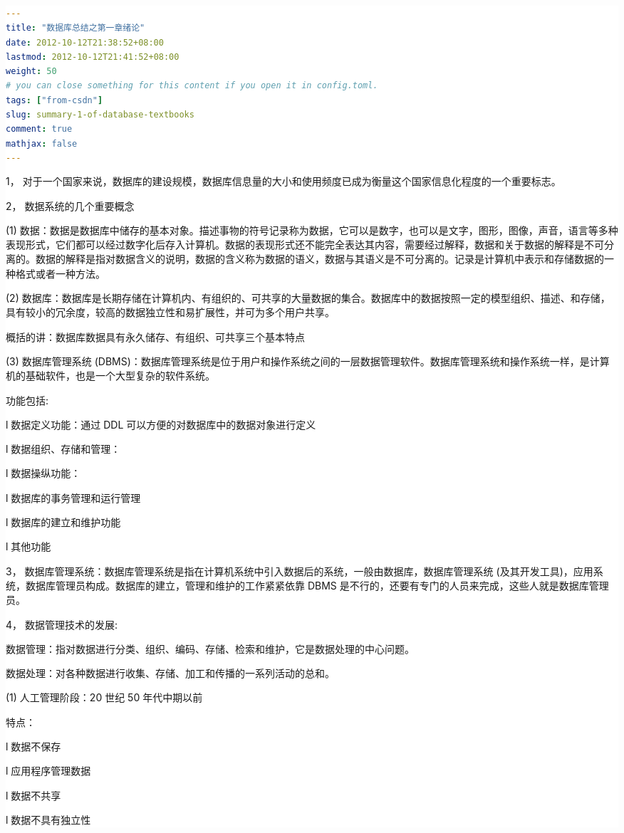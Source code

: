 ```yaml
---
title: "数据库总结之第一章绪论"
date: 2012-10-12T21:38:52+08:00
lastmod: 2012-10-12T21:41:52+08:00
weight: 50
# you can close something for this content if you open it in config.toml.
tags: ["from-csdn"]
slug: summary-1-of-database-textbooks
comment: true
mathjax: false
---
```


1，  对于一个国家来说，数据库的建设规模，数据库信息量的大小和使用频度已成为衡量这个国家信息化程度的一个重要标志。

2，  数据系统的几个重要概念

(1)    数据：数据是数据库中储存的基本对象。描述事物的符号记录称为数据，它可以是数字，也可以是文字，图形，图像，声音，语言等多种表现形式，它们都可以经过数字化后存入计算机。数据的表现形式还不能完全表达其内容，需要经过解释，数据和关于数据的解释是不可分离的。数据的解释是指对数据含义的说明，数据的含义称为数据的语义，数据与其语义是不可分离的。记录是计算机中表示和存储数据的一种格式或者一种方法。

(2)    数据库：数据库是长期存储在计算机内、有组织的、可共享的大量数据的集合。数据库中的数据按照一定的模型组织、描述、和存储，具有较小的冗余度，较高的数据独立性和易扩展性，并可为多个用户共享。

概括的讲：数据库数据具有永久储存、有组织、可共享三个基本特点

(3)    数据库管理系统 (DBMS)：数据库管理系统是位于用户和操作系统之间的一层数据管理软件。数据库管理系统和操作系统一样，是计算机的基础软件，也是一个大型复杂的软件系统。

功能包括:

l  数据定义功能：通过 DDL 可以方便的对数据库中的数据对象进行定义

l  数据组织、存储和管理：

l  数据操纵功能：

l  数据库的事务管理和运行管理

l  数据库的建立和维护功能

l  其他功能

3，  数据库管理系统：数据库管理系统是指在计算机系统中引入数据后的系统，一般由数据库，数据库管理系统 (及其开发工具)，应用系统，数据库管理员构成。数据库的建立，管理和维护的工作紧紧依靠 DBMS 是不行的，还要有专门的人员来完成，这些人就是数据库管理员。

4，  数据管理技术的发展:

数据管理：指对数据进行分类、组织、编码、存储、检索和维护，它是数据处理的中心问题。

数据处理：对各种数据进行收集、存储、加工和传播的一系列活动的总和。

(1)    人工管理阶段：20 世纪 50 年代中期以前

特点：

l  数据不保存

l  应用程序管理数据

l  数据不共享

l  数据不具有独立性
